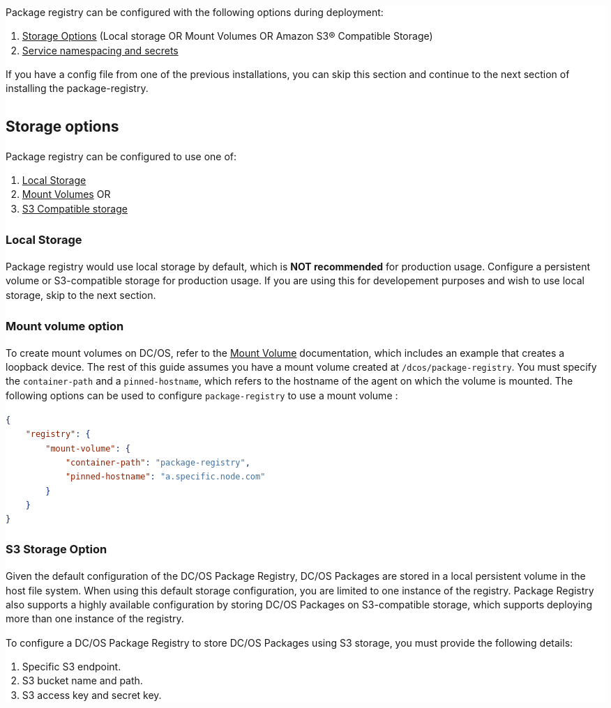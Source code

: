Package registry can be configured with the following options during deployment:

1. [Storage Options](#storage-options) (Local storage OR Mount Volumes OR Amazon S3&reg; Compatible Storage)
1. [Service namespacing and secrets](#service-namespacing-and-secrets)

If you have a config file from one of the previous installations, you can skip this section and continue to the next section of installing the package-registry.

## Storage options

Package registry can be configured to use one of:
1. [Local Storage](#local-storage)
1. [Mount Volumes](#mount-volume-option) OR
1. [S3 Compatible storage](#s3-storage-option)

### Local Storage

Package registry would use local storage by default, which is **NOT recommended** for production usage. Configure a persistent volume or S3-compatible storage for production usage. If you are using this for developement purposes and wish to use local storage, skip to the next section.

### Mount volume option

To create mount volumes on DC/OS, refer to the [Mount Volume](/mesosphere/dcos/2.0/storage/mount-disk-resources/) documentation, which includes an example that creates a loopback device. The rest of this guide assumes you have a mount volume created at `/dcos/package-registry`. You must specify the `container-path` and a `pinned-hostname`, which refers to the hostname of the agent on which the volume is mounted. The following options can be used to configure `package-registry` to use a mount volume :

```json
{
    "registry": {
        "mount-volume": {
            "container-path": "package-registry",
            "pinned-hostname": "a.specific.node.com"
        }
    }
}
```

### S3 Storage Option

Given the default configuration of the DC/OS Package Registry, DC/OS Packages are stored in a local persistent volume in the host file system. When using this default storage configuration, you are limited to one instance of the registry. Package Registry also supports a highly available configuration by storing DC/OS Packages on S3-compatible storage, which supports deploying more than one instance of the registry.

To configure a DC/OS Package Registry to store DC/OS Packages using S3 storage, you must provide the following details:
  1. Specific S3 endpoint.
  2. S3 bucket name and path.
  3. S3 access key and secret key.
